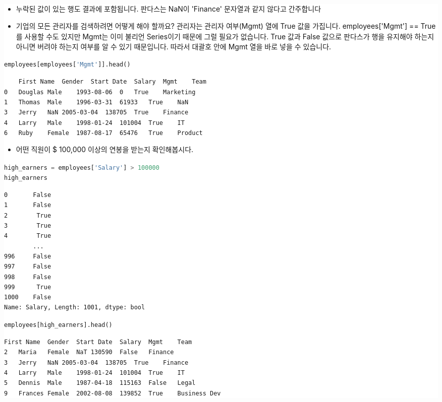 * 누락된 값이 있는 행도 결과에 포함됩니다. 판다스는 NaN이 'Finance' 문자열과 같지 않다고 간주합니다



* 기업의 모든 관리자를 검색하려면 어떻게 해야 할까요? 관리자는 관리자 여부(Mgmt) 열에 True 값을 가집니다. employees['Mgmt'] == True를 사용할 수도 있지만 Mgmt는 이미 불리언 Series이기 때문에 그럴 필요가 없습니다. True 값과 False 값으로 판다스가 행을 유지해야 하는지 아니면 버려야 하는지 여부를 알 수 있기 때문입니다. 따라서 대괄호 안에 Mgmt 열을  바로 넣을 수 있습니다.

```python
employees[employees['Mgmt']].head()
```

```
	First Name	Gender	Start Date	Salary	Mgmt	Team
0	Douglas	Male	1993-08-06	0	True	Marketing
1	Thomas	Male	1996-03-31	61933	True	NaN
3	Jerry	NaN	2005-03-04	138705	True	Finance
4	Larry	Male	1998-01-24	101004	True	IT
6	Ruby	Female	1987-08-17	65476	True	Product
```



* 어떤 직원이 $ 100,000 이상의 연봉을 받는지 확인해봅시다.

```python
high_earners = employees['Salary'] > 100000
high_earners
```

```
0       False
1       False
2        True
3        True
4        True
        ...  
996     False
997     False
998     False
999      True
1000    False
Name: Salary, Length: 1001, dtype: bool
```

```python
employees[high_earners].head()
```

```
First Name	Gender	Start Date	Salary	Mgmt	Team
2	Maria	Female	NaT	130590	False	Finance
3	Jerry	NaN	2005-03-04	138705	True	Finance
4	Larry	Male	1998-01-24	101004	True	IT
5	Dennis	Male	1987-04-18	115163	False	Legal
9	Frances	Female	2002-08-08	139852	True	Business Dev
```


